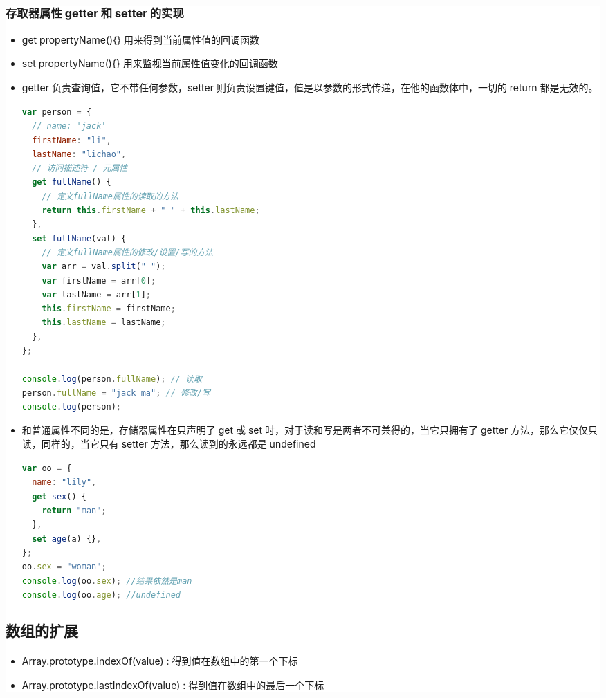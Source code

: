 
### 存取器属性 getter 和 setter 的实现

- get propertyName(){} 用来得到当前属性值的回调函数

- set propertyName(){} 用来监视当前属性值变化的回调函数

- getter 负责查询值，它不带任何参数，setter 则负责设置键值，值是以参数的形式传递，在他的函数体中，一切的 return 都是无效的。

  ```js
  var person = {
    // name: 'jack'
    firstName: "li",
    lastName: "lichao",
    // 访问描述符 / 元属性
    get fullName() {
      // 定义fullName属性的读取的方法
      return this.firstName + " " + this.lastName;
    },
    set fullName(val) {
      // 定义fullName属性的修改/设置/写的方法
      var arr = val.split(" ");
      var firstName = arr[0];
      var lastName = arr[1];
      this.firstName = firstName;
      this.lastName = lastName;
    },
  };

  console.log(person.fullName); // 读取
  person.fullName = "jack ma"; // 修改/写
  console.log(person);
  ```

- 和普通属性不同的是，存储器属性在只声明了 get 或 set 时，对于读和写是两者不可兼得的，当它只拥有了 getter 方法，那么它仅仅只读，同样的，当它只有 setter 方法，那么读到的永远都是 undefined

  ```js
  var oo = {
    name: "lily",
    get sex() {
      return "man";
    },
    set age(a) {},
  };
  oo.sex = "woman";
  console.log(oo.sex); //结果依然是man
  console.log(oo.age); //undefined
  ```

## 数组的扩展

- Array.prototype.indexOf(value) : 得到值在数组中的第一个下标

- Array.prototype.lastIndexOf(value) : 得到值在数组中的最后一个下标
